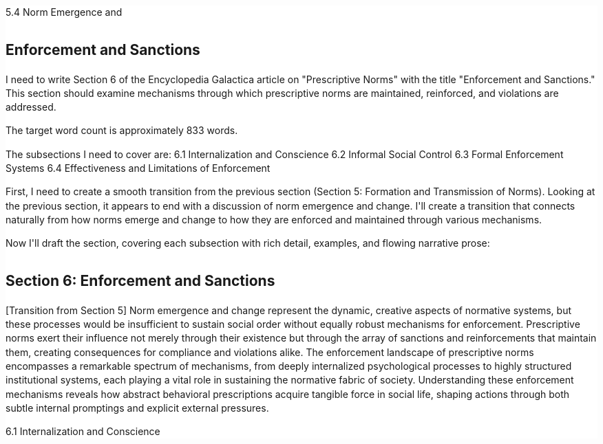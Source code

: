 5.4 Norm Emergence and

## Enforcement and Sanctions

<think>I need to write Section 6 of the Encyclopedia Galactica article on "Prescriptive Norms" with the title "Enforcement and Sanctions." This section should examine mechanisms through which prescriptive norms are maintained, reinforced, and violations are addressed.

The target word count is approximately 833 words.

The subsections I need to cover are:
6.1 Internalization and Conscience
6.2 Informal Social Control
6.3 Formal Enforcement Systems
6.4 Effectiveness and Limitations of Enforcement

First, I need to create a smooth transition from the previous section (Section 5: Formation and Transmission of Norms). Looking at the previous section, it appears to end with a discussion of norm emergence and change. I'll create a transition that connects naturally from how norms emerge and change to how they are enforced and maintained through various mechanisms.

Now I'll draft the section, covering each subsection with rich detail, examples, and flowing narrative prose:

## Section 6: Enforcement and Sanctions

[Transition from Section 5]
Norm emergence and change represent the dynamic, creative aspects of normative systems, but these processes would be insufficient to sustain social order without equally robust mechanisms for enforcement. Prescriptive norms exert their influence not merely through their existence but through the array of sanctions and reinforcements that maintain them, creating consequences for compliance and violations alike. The enforcement landscape of prescriptive norms encompasses a remarkable spectrum of mechanisms, from deeply internalized psychological processes to highly structured institutional systems, each playing a vital role in sustaining the normative fabric of society. Understanding these enforcement mechanisms reveals how abstract behavioral prescriptions acquire tangible force in social life, shaping actions through both subtle internal promptings and explicit external pressures.

6.1 Internalization and Conscience